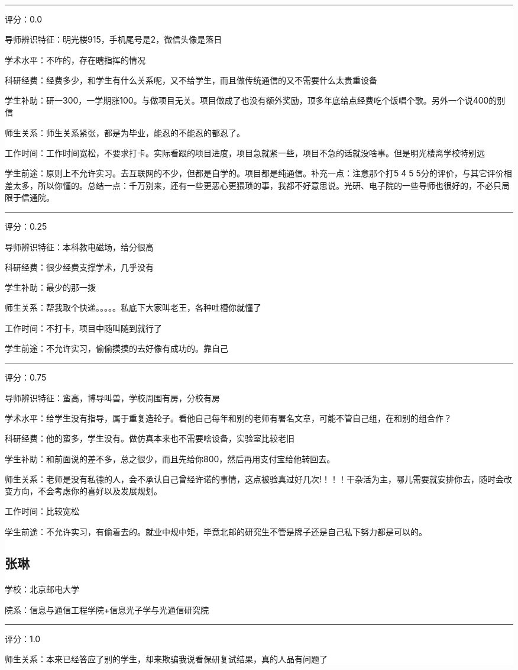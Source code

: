 * * *

评分：0.0

导师辨识特征：明光楼915，手机尾号是2，微信头像是落日

学术水平：不咋的，存在瞎指挥的情况

科研经费：经费多少，和学生有什么关系呢，又不给学生，而且做传统通信的又不需要什么太贵重设备

学生补助：研一300，一学期涨100。与做项目无关。项目做成了也没有额外奖励，顶多年底给点经费吃个饭唱个歌。另外一个说400的别信

师生关系：师生关系紧张，都是为毕业，能忍的不能忍的都忍了。

工作时间：工作时间宽松，不要求打卡。实际看跟的项目进度，项目急就紧一些，项目不急的话就没啥事。但是明光楼离学校特别远

学生前途：原则上不允许实习。去互联网的不少，但都是自学的。项目都是纯通信。补充一点：注意那个打5 4 5 5分的评价，与其它评价相差太多，所以你懂的。总结一点：千万别来，还有一些更恶心更猥琐的事，我都不好意思说。光研、电子院的一些导师也很好的，不必只局限于信通院。

* * *

评分：0.25

导师辨识特征：本科教电磁场，给分很高

科研经费：很少经费支撑学术，几乎没有

学生补助：最少的那一拨

师生关系：帮我取个快递。。。。。私底下大家叫老王，各种吐槽你就懂了

工作时间：不打卡，项目中随叫随到就行了

学生前途：不允许实习，偷偷摸摸的去好像有成功的。靠自己

* * *

评分：0.75

导师辨识特征：蛮高，博导叫兽，学校周围有房，分校有房

学术水平：给学生没有指导，属于重复造轮子。看他自己每年和别的老师有署名文章，可能不管自己组，在和别的组合作？

科研经费：他的蛮多，学生没有。做仿真本来也不需要啥设备，实验室比较老旧

学生补助：和前面说的差不多，总之很少，而且先给你800，然后再用支付宝给他转回去。

师生关系：老师是没有私德的人，会不承认自己曾经许诺的事情，这点被验真过好几次!！！！干杂活为主，哪儿需要就安排你去，随时会改变方向，不会考虑你的喜好以及发展规划。

工作时间：比较宽松

学生前途：不允许实习，有偷着去的。就业中规中矩，毕竟北邮的研究生不管是牌子还是自己私下努力都是可以的。

## 张琳

学校：北京邮电大学

院系：信息与通信工程学院+信息光子学与光通信研究院

* * *

评分：1.0

师生关系：本来已经答应了别的学生，却来欺骗我说看保研复试结果，真的人品有问题了
